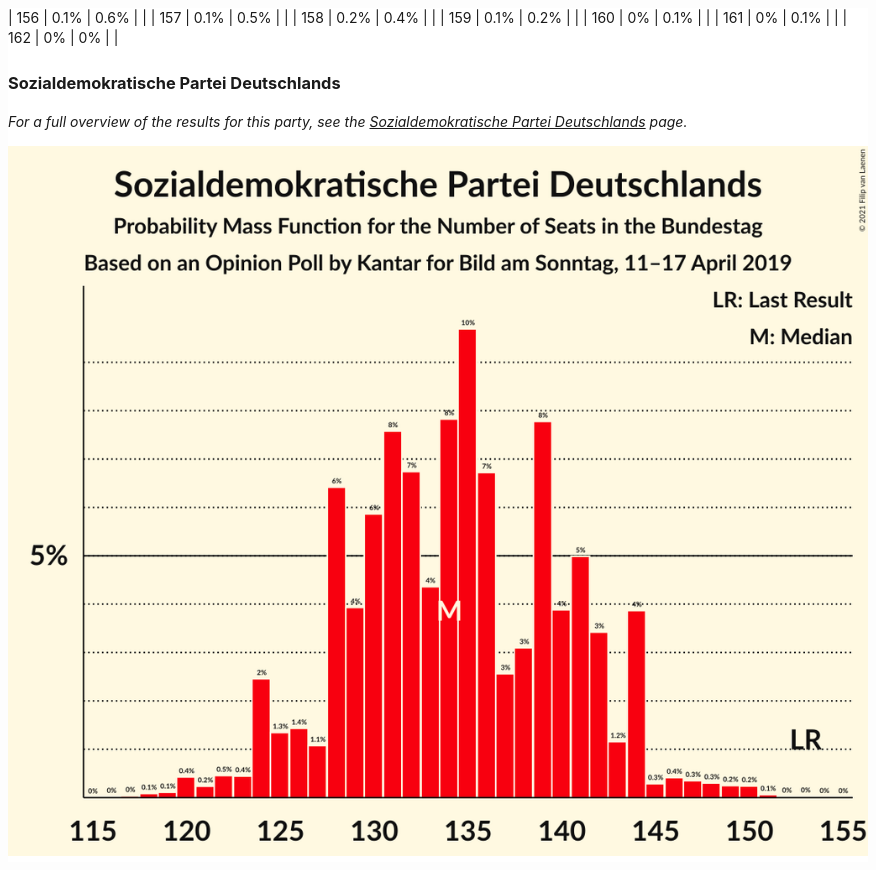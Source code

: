 | 156 | 0.1% | 0.6% |  |
| 157 | 0.1% | 0.5% |  |
| 158 | 0.2% | 0.4% |  |
| 159 | 0.1% | 0.2% |  |
| 160 | 0% | 0.1% |  |
| 161 | 0% | 0.1% |  |
| 162 | 0% | 0% |  |

### Sozialdemokratische Partei Deutschlands

*For a full overview of the results for this party, see the [Sozialdemokratische Partei Deutschlands](party-sozialdemokratischeparteideutschlands.html) page.*

![Graph with seats probability mass function not yet produced](2019-04-17-Kantar-seats-pmf-sozialdemokratischeparteideutschlands.png "Seats Probability Mass Function")
